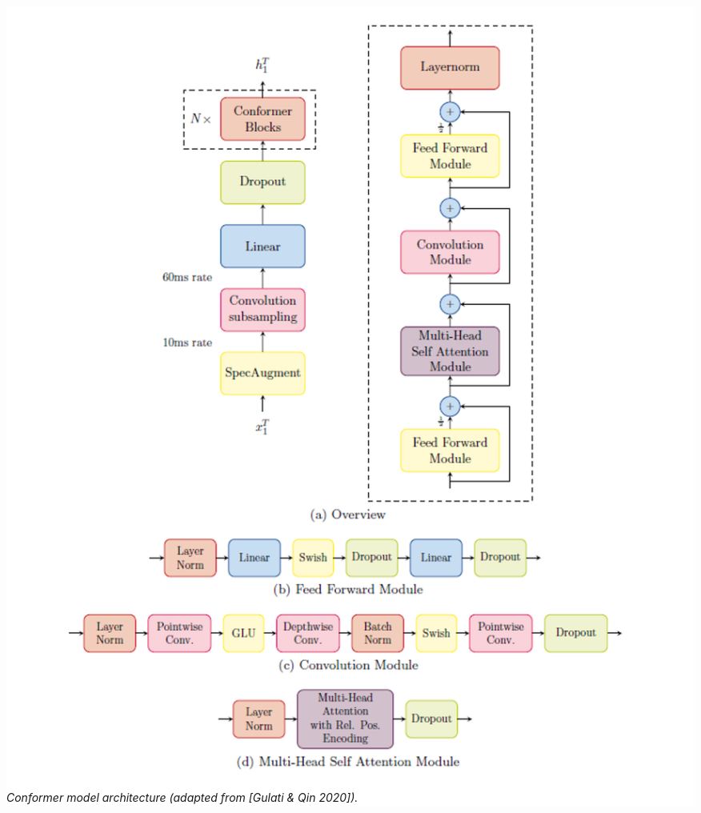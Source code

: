 ![conformer](/media/24-12-19-MT/conformer.png)
_Conformer model architecture (adapted from [Gulati & Qin 2020])._
